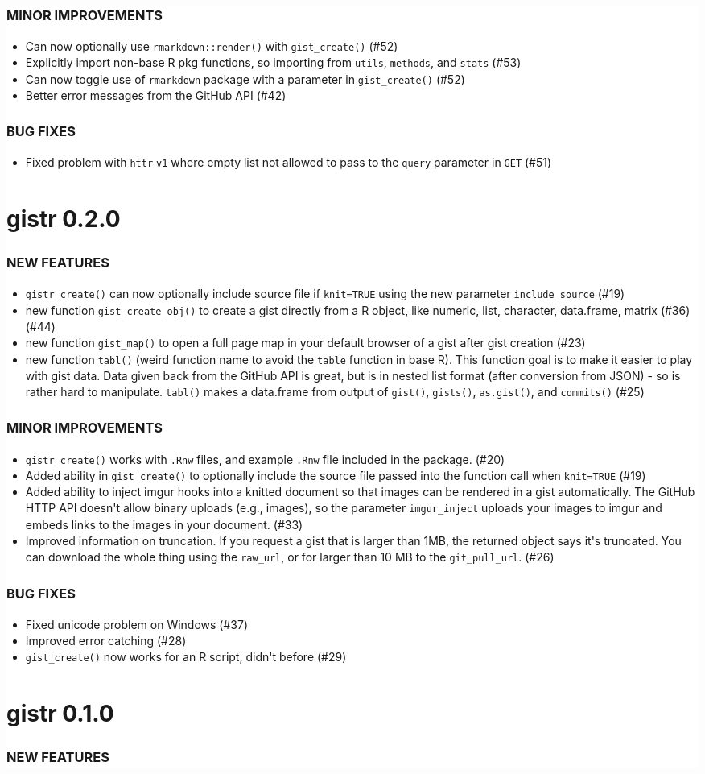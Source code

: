### MINOR IMPROVEMENTS

* Can now optionally use `rmarkdown::render()` with `gist_create()` (#52)
* Explicitly import non-base R pkg functions, so importing from `utils`, `methods`, and `stats` (#53)
* Can now toggle use of `rmarkdown` package with a parameter in `gist_create()` (#52)
* Better error messages from the GitHub API (#42)

### BUG FIXES

* Fixed problem with `httr` `v1` where empty list not allowed to pass to 
the `query` parameter in `GET` (#51)

gistr 0.2.0
===============

### NEW FEATURES

* `gistr_create()` can now optionally include source file if `knit=TRUE` using the new
parameter `include_source` (#19)
* new function `gist_create_obj()` to create a gist directly from a R object, like
numeric, list, character, data.frame, matrix (#36) (#44)
* new function `gist_map()` to open a full page map in your default browser of a gist
after gist creation (#23)
* new function `tabl()` (weird function name to avoid the `table` function in base R).
This function goal is to make it easier to play with gist data. Data given back from the
GitHub API is great, but is in nested list format (after conversion from JSON) - so
is rather hard to manipulate. `tabl()` makes a data.frame from output of `gist()`,
`gists()`, `as.gist()`, and `commits()` (#25)

### MINOR IMPROVEMENTS

* `gistr_create()` works with `.Rnw` files, and example `.Rnw` file included in the package. (#20)
* Added ability in `gist_create()` to optionally include the source file passed into
the function call when `knit=TRUE` (#19)
* Added ability to inject imgur hooks into a knitted document so that images can be rendered in a gist automatically. The GitHub HTTP API doesn't allow binary uploads
(e.g., images), so the parameter `imgur_inject` uploads your images to imgur
and embeds links to the images in your document. (#33)
* Improved information on truncation. If you request a gist that is larger than 1MB,
the returned object says it's truncated. You can download the whole thing using
the `raw_url`, or for larger than 10 MB to the `git_pull_url`. (#26)

### BUG FIXES

* Fixed unicode problem on Windows (#37)
* Improved error catching (#28)
* `gist_create()` now works for an R script, didn't before (#29)

gistr 0.1.0
===============

### NEW FEATURES
